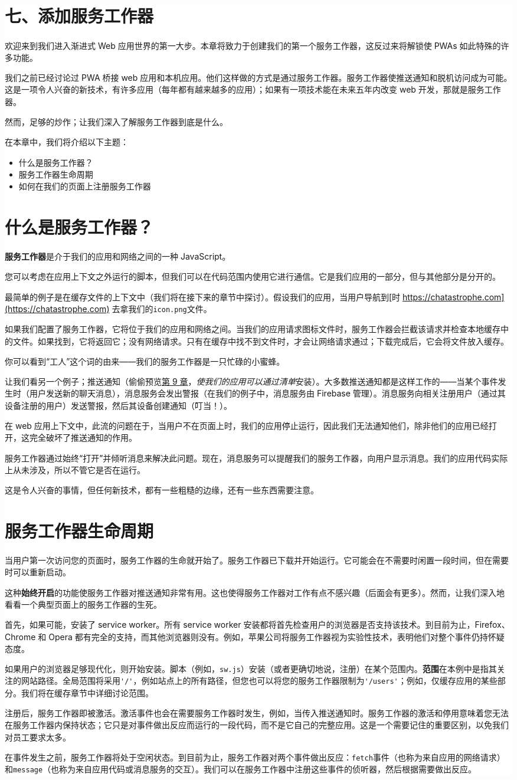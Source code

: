 # 七、添加服务工作器

欢迎来到我们进入渐进式 Web 应用世界的第一大步。本章将致力于创建我们的第一个服务工作器，这反过来将解锁使 PWAs 如此特殊的许多功能。

我们之前已经讨论过 PWA 桥接 web 应用和本机应用。他们这样做的方式是通过服务工作器。服务工作器使推送通知和脱机访问成为可能。这是一项令人兴奋的新技术，有许多应用（每年都有越来越多的应用）；如果有一项技术能在未来五年内改变 web 开发，那就是服务工作器。

然而，足够的炒作；让我们深入了解服务工作器到底是什么。

在本章中，我们将介绍以下主题：

*   什么是服务工作器？
*   服务工作器生命周期
*   如何在我们的页面上注册服务工作器

# 什么是服务工作器？

**服务工作器**是介于我们的应用和网络之间的一种 JavaScript。

您可以考虑在应用上下文之外运行的脚本，但我们可以在代码范围内使用它进行通信。它是我们应用的一部分，但与其他部分是分开的。

最简单的例子是在缓存文件的上下文中（我们将在接下来的章节中探讨）。假设我们的应用，当用户导航到[时 https://chatastrophe.com](https://chatastrophe.com) 去拿我们的`icon.png`文件。

如果我们配置了服务工作器，它将位于我们的应用和网络之间。当我们的应用请求图标文件时，服务工作器会拦截该请求并检查本地缓存中的文件。如果找到，它将返回它；没有网络请求。只有在缓存中找不到文件时，才会让网络请求通过；下载完成后，它会将文件放入缓存。

你可以看到“工人”这个词的由来——我们的服务工作器是一只忙碌的小蜜蜂。

让我们看另一个例子；推送通知（偷偷预览[第 9 章](09.html#49AH00-7dd7c66301294003b85168009fe95fa4)，*使我们的应用可以通过清单*安装）。大多数推送通知都是这样工作的——当某个事件发生时（用户发送新的聊天消息），消息服务会发出警报（在我们的例子中，消息服务由 Firebase 管理）。消息服务向相关注册用户（通过其设备注册的用户）发送警报，然后其设备创建通知（叮当！）。

在 web 应用上下文中，此流的问题在于，当用户不在页面上时，我们的应用停止运行，因此我们无法通知他们，除非他们的应用已经打开，这完全破坏了推送通知的作用。

服务工作器通过始终“打开”并倾听消息来解决此问题。现在，消息服务可以提醒我们的服务工作器，向用户显示消息。我们的应用代码实际上从未涉及，所以不管它是否在运行。

这是令人兴奋的事情，但任何新技术，都有一些粗糙的边缘，还有一些东西需要注意。

# 服务工作器生命周期

当用户第一次访问您的页面时，服务工作器的生命就开始了。服务工作器已下载并开始运行。它可能会在不需要时闲置一段时间，但在需要时可以重新启动。

这种**始终开启**的功能使服务工作器对推送通知非常有用。这也使得服务工作器对工作有点不感兴趣（后面会有更多）。然而，让我们深入地看看一个典型页面上的服务工作器的生死。

首先，如果可能，安装了 service worker。所有 service worker 安装都将首先检查用户的浏览器是否支持该技术。到目前为止，Firefox、Chrome 和 Opera 都有完全的支持，而其他浏览器则没有。例如，苹果公司将服务工作器视为实验性技术，表明他们对整个事件仍持怀疑态度。

如果用户的浏览器足够现代化，则开始安装。脚本（例如，`sw.js`）安装（或者更确切地说，注册）在某个范围内。**范围**在本例中是指其关注的网站路径。全局范围将采用`'/'`，例如站点上的所有路径，但您也可以将您的服务工作器限制为`'/users'`；例如，仅缓存应用的某些部分。我们将在缓存章节中详细讨论范围。

注册后，服务工作器即被激活。激活事件也会在需要服务工作器时发生，例如，当传入推送通知时。服务工作器的激活和停用意味着您无法在服务工作器内保持状态；它只是对事件做出反应而运行的一段代码，而不是它自己的完整应用。这是一个需要记住的重要区别，以免我们对员工要求太多。

在事件发生之前，服务工作器将处于空闲状态。到目前为止，服务工作器对两个事件做出反应：`fetch`事件（也称为来自应用的网络请求）和`message`（也称为来自应用代码或消息服务的交互）。我们可以在服务工作器中注册这些事件的侦听器，然后根据需要做出反应。
